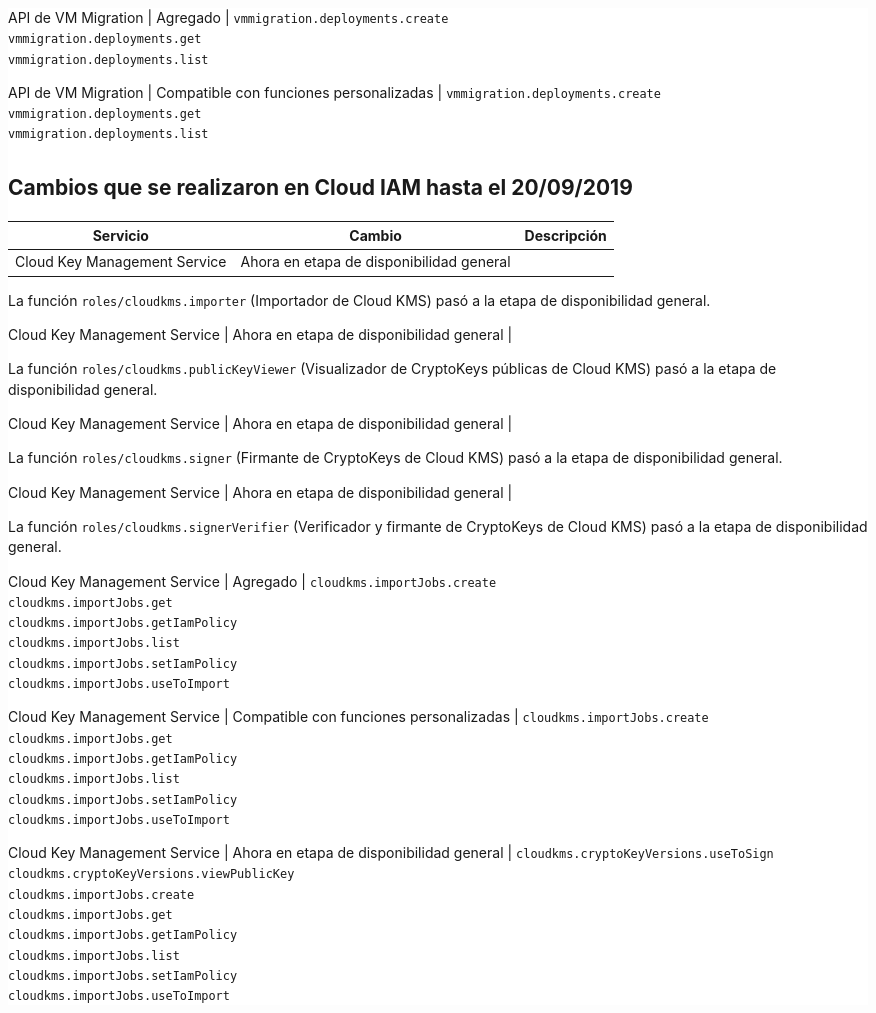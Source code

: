 API de VM Migration  |  Agregado  |  ` vmmigration.deployments.create `  
` vmmigration.deployments.get `  
` vmmigration.deployments.list `  
  
API de VM Migration  |  Compatible con funciones personalizadas  |  `
vmmigration.deployments.create `  
` vmmigration.deployments.get `  
` vmmigration.deployments.list `  
  
  
##  Cambios que se realizaron en Cloud IAM hasta el 20/09/2019

Servicio  |  Cambio  |  Descripción  
---|---|---  
Cloud Key Management Service  |  Ahora en etapa de disponibilidad general  |

La función ` roles/cloudkms.importer ` (Importador de Cloud KMS) pasó a la
etapa de disponibilidad general.  
  
Cloud Key Management Service  |  Ahora en etapa de disponibilidad general  |

La función ` roles/cloudkms.publicKeyViewer ` (Visualizador de CryptoKeys
públicas de Cloud KMS) pasó a la etapa de disponibilidad general.  
  
Cloud Key Management Service  |  Ahora en etapa de disponibilidad general  |

La función ` roles/cloudkms.signer ` (Firmante de CryptoKeys de Cloud KMS)
pasó a la etapa de disponibilidad general.  
  
Cloud Key Management Service  |  Ahora en etapa de disponibilidad general  |

La función ` roles/cloudkms.signerVerifier ` (Verificador y firmante de
CryptoKeys de Cloud KMS) pasó a la etapa de disponibilidad general.  
  
Cloud Key Management Service  |  Agregado  |  ` cloudkms.importJobs.create `  
` cloudkms.importJobs.get `  
` cloudkms.importJobs.getIamPolicy `  
` cloudkms.importJobs.list `  
` cloudkms.importJobs.setIamPolicy `  
` cloudkms.importJobs.useToImport `  
  
Cloud Key Management Service  |  Compatible con funciones personalizadas  |  `
cloudkms.importJobs.create `  
` cloudkms.importJobs.get `  
` cloudkms.importJobs.getIamPolicy `  
` cloudkms.importJobs.list `  
` cloudkms.importJobs.setIamPolicy `  
` cloudkms.importJobs.useToImport `  
  
Cloud Key Management Service  |  Ahora en etapa de disponibilidad general  |
` cloudkms.cryptoKeyVersions.useToSign `  
` cloudkms.cryptoKeyVersions.viewPublicKey `  
` cloudkms.importJobs.create `  
` cloudkms.importJobs.get `  
` cloudkms.importJobs.getIamPolicy `  
` cloudkms.importJobs.list `  
` cloudkms.importJobs.setIamPolicy `  
` cloudkms.importJobs.useToImport `  
  